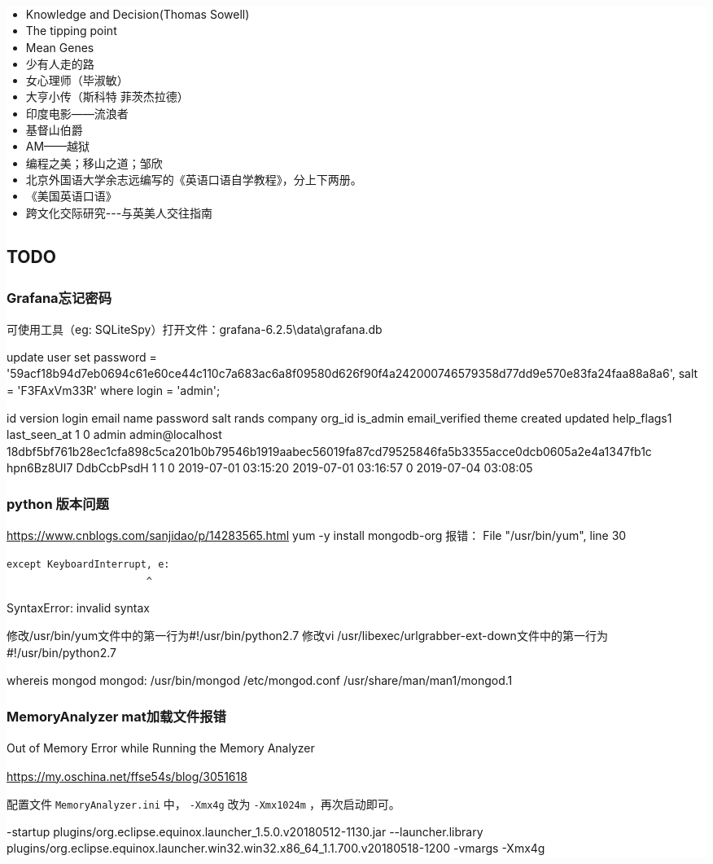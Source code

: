 * Knowledge and Decision(Thomas Sowell)
* The tipping point
* Mean Genes
* 少有人走的路
* 女心理师（毕淑敏）
* 大亨小传（斯科特 菲茨杰拉德）
* 印度电影——流浪者
* 基督山伯爵
* AM——越狱
* 编程之美；移山之道；邹欣
* 北京外国语大学余志远编写的《英语口语自学教程》，分上下两册。
* 《美国英语口语》
* 跨文化交际研究---与英美人交往指南

## TODO

### Grafana忘记密码

可使用工具（eg: SQLiteSpy）打开文件：grafana-6.2.5\data\grafana.db

update user set password = '59acf18b94d7eb0694c61e60ce44c110c7a683ac6a8f09580d626f90f4a242000746579358d77dd9e570e83fa24faa88a8a6', salt = 'F3FAxVm33R' where login = 'admin'; 

id	version	login	email	name	password	salt	rands	company	org_id	is_admin	email_verified	theme	created	updated	help_flags1	last_seen_at
1	0	admin	admin@localhost		18dbf5bf761b28ec1cfa898c5ca201b0b79546b1919aabec56019fa87cd79525846fa5b3355acce0dcb0605a2e4a1347fb1c	hpn6Bz8UI7	DdbCcbPsdH		1	1	0		2019-07-01 03:15:20	2019-07-01 03:16:57	0	2019-07-04 03:08:05

### python 版本问题

https://www.cnblogs.com/sanjidao/p/14283565.html
yum -y install mongodb-org 报错：
File "/usr/bin/yum", line 30

    except KeyboardInterrupt, e:
                            ^

SyntaxError: invalid syntax

修改/usr/bin/yum文件中的第一行为#!/usr/bin/python2.7
修改vi /usr/libexec/urlgrabber-ext-down文件中的第一行为#!/usr/bin/python2.7

whereis mongod
mongod: /usr/bin/mongod /etc/mongod.conf /usr/share/man/man1/mongod.1

### MemoryAnalyzer mat加载文件报错

Out of Memory Error while Running the Memory Analyzer

https://my.oschina.net/ffse54s/blog/3051618

配置文件 `MemoryAnalyzer.ini` 中， `-Xmx4g` 改为 `-Xmx1024m` ，再次启动即可。

-startup
plugins/org.eclipse.equinox.launcher_1.5.0.v20180512-1130.jar
--launcher.library
plugins/org.eclipse.equinox.launcher.win32.win32.x86_64_1.1.700.v20180518-1200
-vmargs
-Xmx4g
